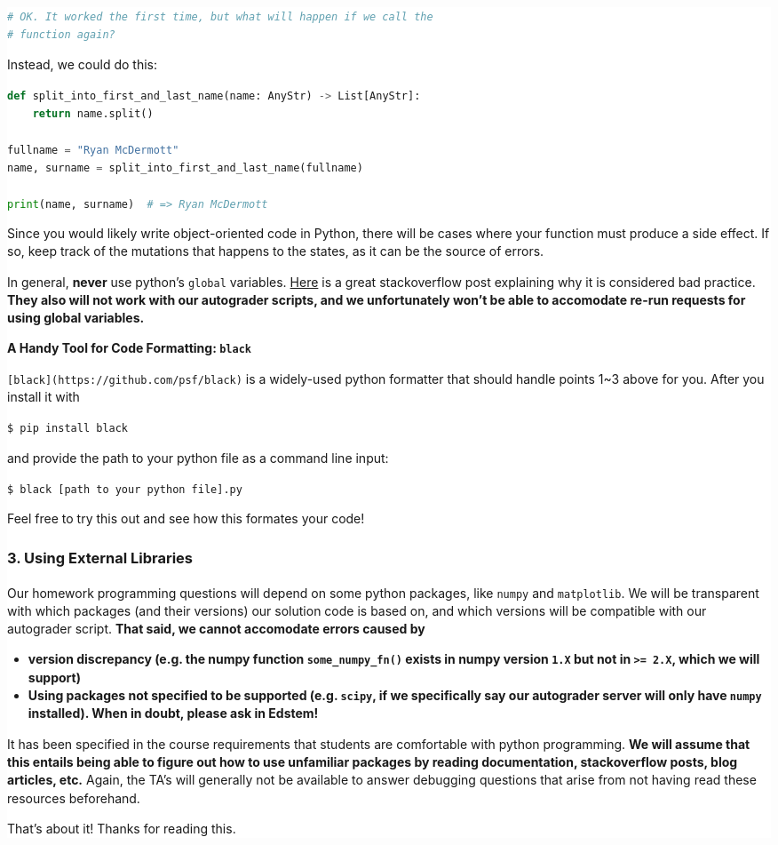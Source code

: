 ```python
# OK. It worked the first time, but what will happen if we call the
# function again?
```

Instead, we could do this:

```python
def split_into_first_and_last_name(name: AnyStr) -> List[AnyStr]:
    return name.split()

fullname = "Ryan McDermott"
name, surname = split_into_first_and_last_name(fullname)

print(name, surname)  # => Ryan McDermott
```

Since you would likely write object-oriented code in Python, there will be cases where your function must produce a side effect. If so, keep track of the mutations that happens to the states, as it can be the source of errors.

In general, **never** use python’s `global` variables. [Here](https://stackoverflow.com/a/19158418) is a great stackoverflow post explaining why it is considered bad practice. **They also will not work with our autograder scripts, and we unfortunately won’t be able to accomodate re-run requests for using global variables.** 

**A Handy Tool for Code Formatting: `black`** 

`[black](https://github.com/psf/black)` is a widely-used python formatter that should handle points 1~3 above for you. After you install it with

```shell
$ pip install black
```

and provide the path to your python file as a command line input:

```shell
$ black [path to your python file].py
```

Feel free to try this out and see how this formates your code! 

### 3. Using External Libraries

Our homework programming questions will depend on some python packages, like `numpy` and `matplotlib`. We will be transparent with which packages (and their versions) our solution code is based on, and which versions will be compatible with our autograder script. **That said, we cannot accomodate errors caused by**

- **version discrepancy (e.g. the numpy function `some_numpy_fn()` exists in numpy version `1.X` but not in `>= 2.X`, which we will support)**
- **Using packages not specified to be supported (e.g. `scipy`, if we specifically say our autograder server will only have `numpy` installed). When in doubt, please ask in Edstem!**

It has been specified in the course requirements that students are comfortable with python programming. **We will assume that this entails being able to figure out how to use unfamiliar packages by reading documentation, stackoverflow posts, blog articles, etc.** Again, the TA’s will generally not be available to answer debugging questions that arise from not having read these resources beforehand. 

That’s about it! Thanks for reading this.
